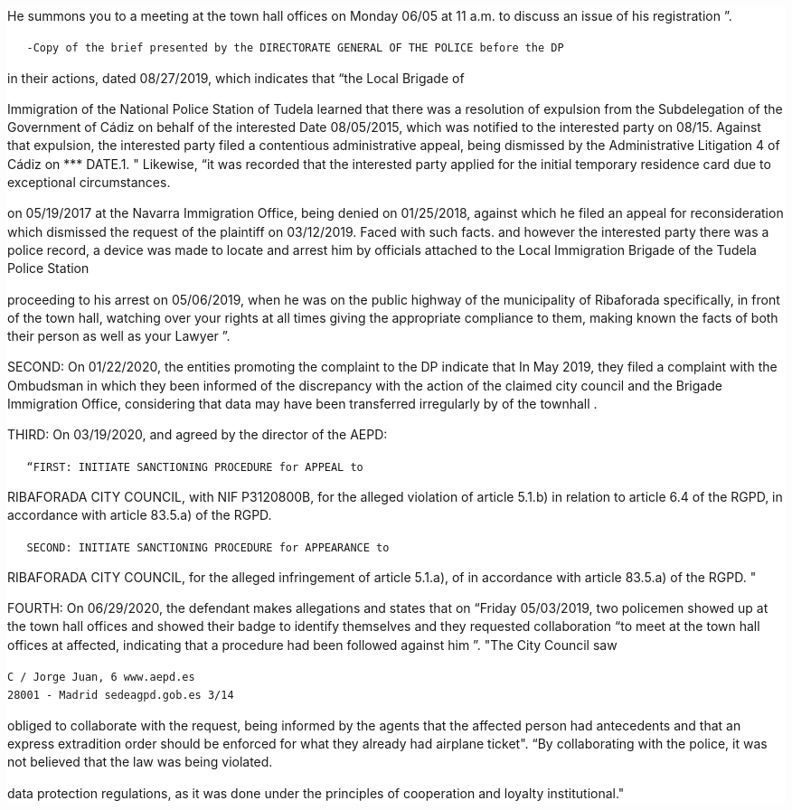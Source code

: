 He summons you to a meeting at the town hall offices on Monday 06/05 at 11 a.m. to discuss an issue
of his registration ”.

       -Copy of the brief presented by the DIRECTORATE GENERAL OF THE POLICE before the DP
in their actions, dated 08/27/2019, which indicates that “the Local Brigade of

Immigration of the National Police Station of Tudela learned that there was a
resolution of expulsion from the Subdelegation of the Government of Cádiz on behalf of the interested
Date 08/05/2015, which was notified to the interested party on 08/15. Against that expulsion, the
interested party filed a contentious administrative appeal, being dismissed by the
Administrative Litigation 4 of Cádiz on \*\*\* DATE.1. " Likewise, “it was recorded that the
interested party applied for the initial temporary residence card due to exceptional circumstances.

on 05/19/2017 at the Navarra Immigration Office, being denied on
01/25/2018, against which he filed an appeal for reconsideration which dismissed the request of the
plaintiff on 03/12/2019. Faced with such facts. and however the interested party
there was a police record, a device was made to locate and arrest him
by officials attached to the Local Immigration Brigade of the Tudela Police Station

proceeding to his arrest on 05/06/2019, when he was on the public highway of the municipality of
Ribaforada specifically, in front of the town hall, watching over your rights at all times
giving the appropriate compliance to them, making known the facts of both their
person as well as your Lawyer ”.

SECOND: On 01/22/2020, the entities promoting the complaint to the DP indicate that
In May 2019, they filed a complaint with the Ombudsman in which they
been informed of the discrepancy with the action of the claimed city council and the Brigade
Immigration Office, considering that data may have been transferred irregularly by
of the townhall .

THIRD: On 03/19/2020, and agreed by the director of the AEPD:

       “FIRST: INITIATE SANCTIONING PROCEDURE for APPEAL to
RIBAFORADA CITY COUNCIL, with NIF P3120800B, for the alleged violation of article
5.1.b) in relation to article 6.4 of the RGPD, in accordance with article 83.5.a) of the RGPD.

       SECOND: INITIATE SANCTIONING PROCEDURE for APPEARANCE to
RIBAFORADA CITY COUNCIL, for the alleged infringement of article 5.1.a), of
in accordance with article 83.5.a) of the RGPD. "

FOURTH: On 06/29/2020, the defendant makes allegations and states that on “Friday
05/03/2019, two policemen showed up at the town hall offices and showed their badge
to identify themselves and they requested collaboration “to meet at the town hall offices at
affected, indicating that a procedure had been followed against him ”. "The City Council saw

    C / Jorge Juan, 6 www.aepd.es
    28001 - Madrid sedeagpd.gob.es 3/14

obliged to collaborate with the request, being informed by the agents that the affected person had
antecedents and that an express extradition order should be enforced for what they already had
airplane ticket". “By collaborating with the police, it was not believed that the law was being violated.

data protection regulations, as it was done under the principles of cooperation and loyalty
institutional."
